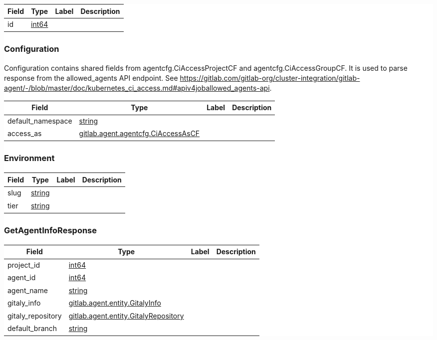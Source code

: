 

| Field | Type | Label | Description |
| ----- | ---- | ----- | ----------- |
| id | [int64](#int64) |  |  |






<a name="gitlab-agent-gitlab-api-Configuration"></a>

### Configuration
Configuration contains shared fields from agentcfg.CiAccessProjectCF and agentcfg.CiAccessGroupCF.
It is used to parse response from the allowed_agents API endpoint.
See https://gitlab.com/gitlab-org/cluster-integration/gitlab-agent/-/blob/master/doc/kubernetes_ci_access.md#apiv4joballowed_agents-api.


| Field | Type | Label | Description |
| ----- | ---- | ----- | ----------- |
| default_namespace | [string](#string) |  |  |
| access_as | [gitlab.agent.agentcfg.CiAccessAsCF](#gitlab-agent-agentcfg-CiAccessAsCF) |  |  |






<a name="gitlab-agent-gitlab-api-Environment"></a>

### Environment



| Field | Type | Label | Description |
| ----- | ---- | ----- | ----------- |
| slug | [string](#string) |  |  |
| tier | [string](#string) |  |  |






<a name="gitlab-agent-gitlab-api-GetAgentInfoResponse"></a>

### GetAgentInfoResponse



| Field | Type | Label | Description |
| ----- | ---- | ----- | ----------- |
| project_id | [int64](#int64) |  |  |
| agent_id | [int64](#int64) |  |  |
| agent_name | [string](#string) |  |  |
| gitaly_info | [gitlab.agent.entity.GitalyInfo](#gitlab-agent-entity-GitalyInfo) |  |  |
| gitaly_repository | [gitlab.agent.entity.GitalyRepository](#gitlab-agent-entity-GitalyRepository) |  |  |
| default_branch | [string](#string) |  |  |
